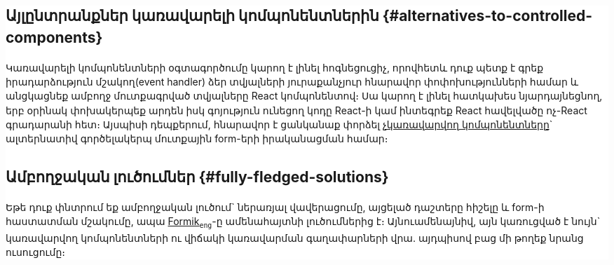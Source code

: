 ## Այլընտրանքներ կառավարելի կոմպոնենտներին {#alternatives-to-controlled-components}

Կառավարելի կոմպոնենտների օգտագործումը կարող է լինել հոգնեցուցիչ, որովհետև դուք պետք է գրեք իրադարձություն մշակող(event handler) ձեր տվյալների յուրաքանչյուր հնարավոր փոփոխությունների համար և անցկացնեք ամբողջ մուտքագրված տվյալները React կոմպոնենտով։ Սա կարող է լինել հատկախես նյարդայնեցնող, երբ օրինակ փոխակերպեք արդեն իսկ գոյություն ունեցող կոդը React-ի կամ ինտեգրեք React հավելվածը ոչ-React գրադարանի հետ։ Այսպիսի դեպքերում, հնարավոր է ցանկանաք փորձել [չկառավարվող կոմպոնենտները](/docs/uncontrolled-components.html)\` ալտերնատիվ գործելակերպ մուտքային form-երի իրականացման համար։

## Ամբողջական լուծումներ {#fully-fledged-solutions}

Եթե դուք փնտրում եք ամբողջական լուծում\` ներառյալ վավերացումը, այցելած դաշտերը հիշելը և form-ի հաստատման մշակումը, ապա [Formik](https://jaredpalmer.com/formik)<sub>`eng`</sub>-ը ամենահայտնի լուծումներից է։ Այնուամենայնիվ, այն կառուցված է նույն\` կառավարվող կոմպոնենտների ու վիճակի կառավարման գաղափարների վրա. այդպիսով բաց մի թողեք նրանց ուսուցումը։

